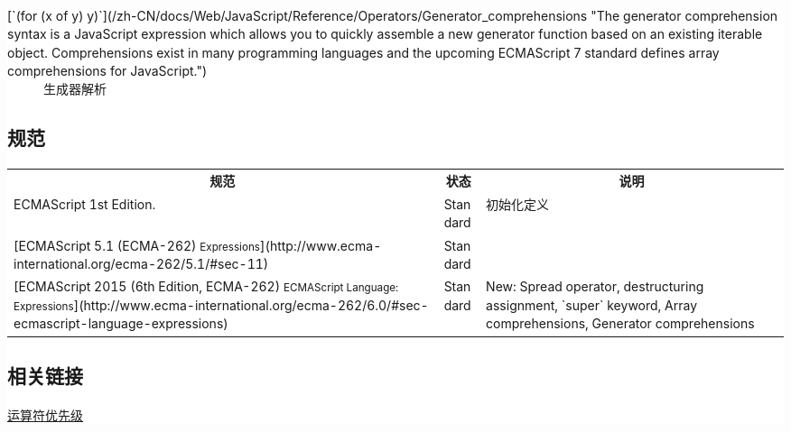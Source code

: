 <dt><span title="This API has not been standardized."></span>[`(for (x of y) y)`](/zh-CN/docs/Web/JavaScript/Reference/Operators/Generator_comprehensions "The generator comprehension syntax is a JavaScript expression which allows you to quickly assemble a new generator function based on an existing iterable object. Comprehensions exist in many programming languages and the upcoming ECMAScript 7 standard defines array comprehensions for JavaScript.")</dt>

<dd>生成器解析</dd>

<dt>

## 规范

<table class="standard-table">

<tbody>

<tr>

<th scope="col">规范</th>

<th scope="col">状态</th>

<th scope="col">说明</th>

</tr>

<tr>

<td>ECMAScript 1st Edition.</td>

<td>Standard</td>

<td>初始化定义</td>

</tr>

<tr>

<td>[ECMAScript 5.1 (ECMA-262)  
<small lang="zh-CN">Expressions</small>](http://www.ecma-international.org/ecma-262/5.1/#sec-11)</td>

<td><span class="spec-Standard">Standard</span></td>

<td> </td>

</tr>

<tr>

<td>[ECMAScript 2015 (6th Edition, ECMA-262)  
<small lang="zh-CN">ECMAScript Language: Expressions</small>](http://www.ecma-international.org/ecma-262/6.0/#sec-ecmascript-language-expressions)</td>

<td><span class="spec-Standard">Standard</span></td>

<td>New: Spread operator, destructuring assignment, `super` keyword, Array comprehensions, Generator comprehensions</td>

</tr>

</tbody>

</table>

## 相关链接

[运算符优先级](https://developer.mozilla.org/en-US/docs/Web/JavaScript/Reference/Operators/Operator_Precedence)</dt>

</dl>